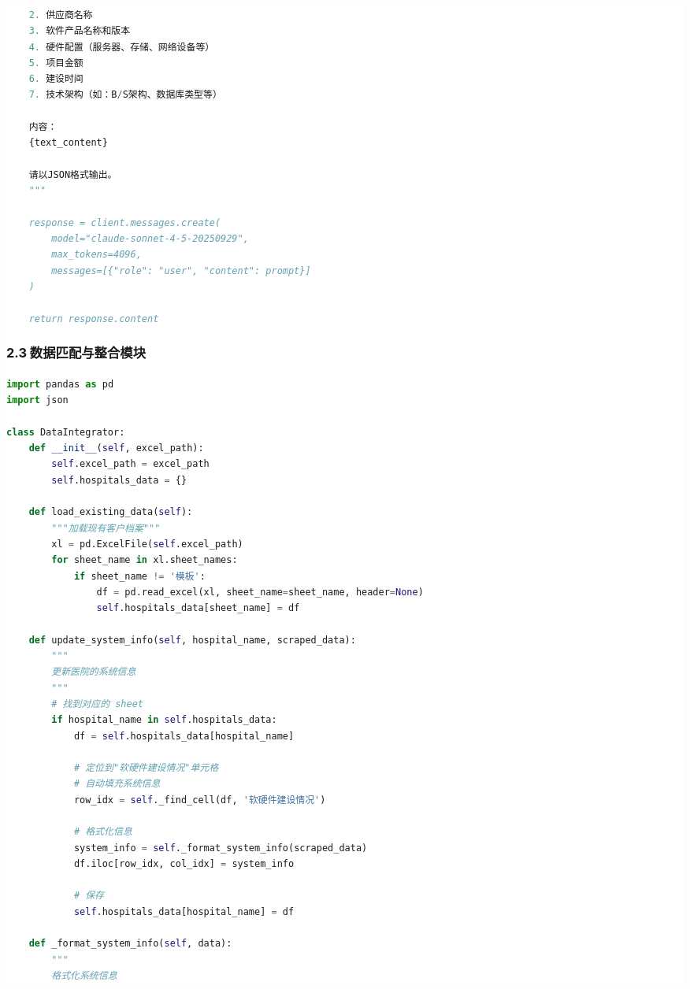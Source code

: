 ```python
    2. 供应商名称
    3. 软件产品名称和版本
    4. 硬件配置（服务器、存储、网络设备等）
    5. 项目金额
    6. 建设时间
    7. 技术架构（如：B/S架构、数据库类型等）
    
    内容：
    {text_content}
    
    请以JSON格式输出。
    """
    
    response = client.messages.create(
        model="claude-sonnet-4-5-20250929",
        max_tokens=4096,
        messages=[{"role": "user", "content": prompt}]
    )
    
    return response.content
```

### 2.3 数据匹配与整合模块

```python
import pandas as pd
import json

class DataIntegrator:
    def __init__(self, excel_path):
        self.excel_path = excel_path
        self.hospitals_data = {}
        
    def load_existing_data(self):
        """加载现有客户档案"""
        xl = pd.ExcelFile(self.excel_path)
        for sheet_name in xl.sheet_names:
            if sheet_name != '模板':
                df = pd.read_excel(xl, sheet_name=sheet_name, header=None)
                self.hospitals_data[sheet_name] = df
    
    def update_system_info(self, hospital_name, scraped_data):
        """
        更新医院的系统信息
        """
        # 找到对应的 sheet
        if hospital_name in self.hospitals_data:
            df = self.hospitals_data[hospital_name]
            
            # 定位到"软硬件建设情况"单元格
            # 自动填充系统信息
            row_idx = self._find_cell(df, '软硬件建设情况')
            
            # 格式化信息
            system_info = self._format_system_info(scraped_data)
            df.iloc[row_idx, col_idx] = system_info
            
            # 保存
            self.hospitals_data[hospital_name] = df
    
    def _format_system_info(self, data):
        """
        格式化系统信息
```